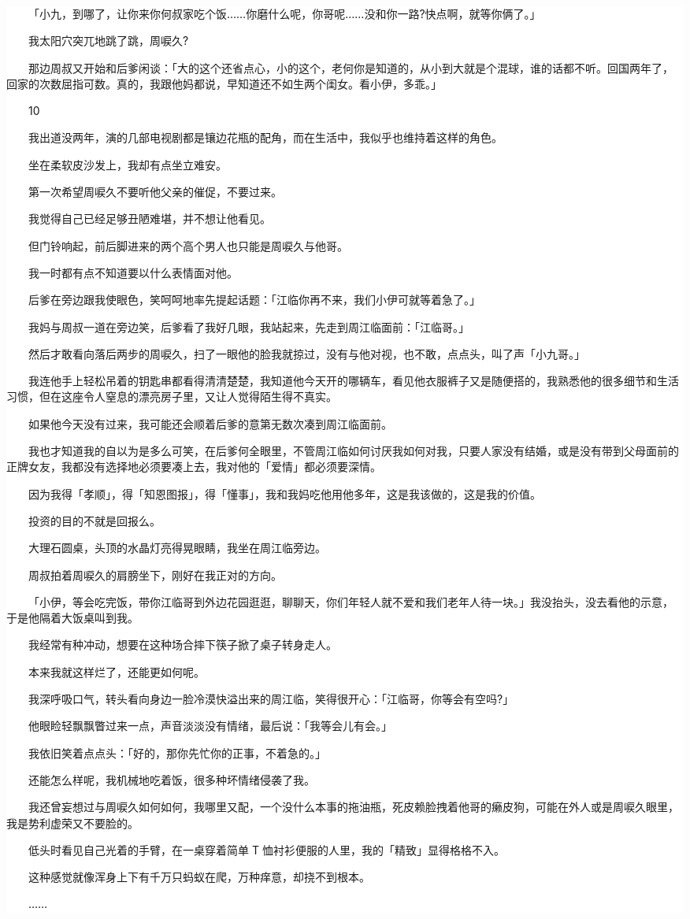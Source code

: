 &emsp;&emsp;「小九，到哪了，让你来你何叔家吃个饭……你磨什么呢，你哥呢……没和你一路?快点啊，就等你俩了。」  
  
&emsp;&emsp;我太阳穴突兀地跳了跳，周唳久?  
  
&emsp;&emsp;那边周叔又开始和后爹闲谈：「大的这个还省点心，小的这个，老何你是知道的，从小到大就是个混球，谁的话都不听。回国两年了，回家的次数屈指可数。真的，我跟他妈都说，早知道还不如生两个闺女。看小伊，多乖。」  
  
&emsp;&emsp;10  
  
&emsp;&emsp;我出道没两年，演的几部电视剧都是镶边花瓶的配角，而在生活中，我似乎也维持着这样的角色。  
  
&emsp;&emsp;坐在柔软皮沙发上，我却有点坐立难安。  
  
&emsp;&emsp;第一次希望周唳久不要听他父亲的催促，不要过来。  
  
&emsp;&emsp;我觉得自己已经足够丑陋难堪，并不想让他看见。  
  
&emsp;&emsp;但门铃响起，前后脚进来的两个高个男人也只能是周唳久与他哥。  
  
&emsp;&emsp;我一时都有点不知道要以什么表情面对他。  
  
&emsp;&emsp;后爹在旁边跟我使眼色，笑呵呵地率先提起话题：「江临你再不来，我们小伊可就等着急了。」  
  
&emsp;&emsp;我妈与周叔一道在旁边笑，后爹看了我好几眼，我站起来，先走到周江临面前：「江临哥。」  
  
&emsp;&emsp;然后才敢看向落后两步的周唳久，扫了一眼他的脸我就掠过，没有与他对视，也不敢，点点头，叫了声「小九哥。」  
  
&emsp;&emsp;我连他手上轻松吊着的钥匙串都看得清清楚楚，我知道他今天开的哪辆车，看见他衣服裤子又是随便搭的，我熟悉他的很多细节和生活习惯，但在这座令人窒息的漂亮房子里，又让人觉得陌生得不真实。  
  
&emsp;&emsp;如果他今天没有过来，我可能还会顺着后爹的意第无数次凑到周江临面前。  
  
&emsp;&emsp;我也才知道我的自以为是多么可笑，在后爹何全眼里，不管周江临如何讨厌我如何对我，只要人家没有结婚，或是没有带到父母面前的正牌女友，我都没有选择地必须要凑上去，我对他的「爱情」都必须要深情。  
  
&emsp;&emsp;因为我得「孝顺」，得「知恩图报」，得「懂事」，我和我妈吃他用他多年，这是我该做的，这是我的价值。  
  
&emsp;&emsp;投资的目的不就是回报么。  
  
&emsp;&emsp;大理石圆桌，头顶的水晶灯亮得晃眼睛，我坐在周江临旁边。  
  
&emsp;&emsp;周叔拍着周唳久的肩膀坐下，刚好在我正对的方向。  
  
&emsp;&emsp;「小伊，等会吃完饭，带你江临哥到外边花园逛逛，聊聊天，你们年轻人就不爱和我们老年人待一块。」我没抬头，没去看他的示意，于是他隔着大饭桌叫到我。  
  
&emsp;&emsp;我经常有种冲动，想要在这种场合摔下筷子掀了桌子转身走人。  
  
&emsp;&emsp;本来我就这样烂了，还能更如何呢。  
  
&emsp;&emsp;我深呼吸口气，转头看向身边一脸冷漠快溢出来的周江临，笑得很开心：「江临哥，你等会有空吗?」  
  
&emsp;&emsp;他眼睑轻飘飘瞥过来一点，声音淡淡没有情绪，最后说：「我等会儿有会。」  
  
&emsp;&emsp;我依旧笑着点点头：「好的，那你先忙你的正事，不着急的。」  
  
&emsp;&emsp;还能怎么样呢，我机械地吃着饭，很多种坏情绪侵袭了我。  
  
&emsp;&emsp;我还曾妄想过与周唳久如何如何，我哪里又配，一个没什么本事的拖油瓶，死皮赖脸拽着他哥的癞皮狗，可能在外人或是周唳久眼里，我是势利虚荣又不要脸的。  
  
&emsp;&emsp;低头时看见自己光着的手臂，在一桌穿着简单 T 恤衬衫便服的人里，我的「精致」显得格格不入。  
  
&emsp;&emsp;这种感觉就像浑身上下有千万只蚂蚁在爬，万种痒意，却挠不到根本。  
  
&emsp;&emsp;……  
  